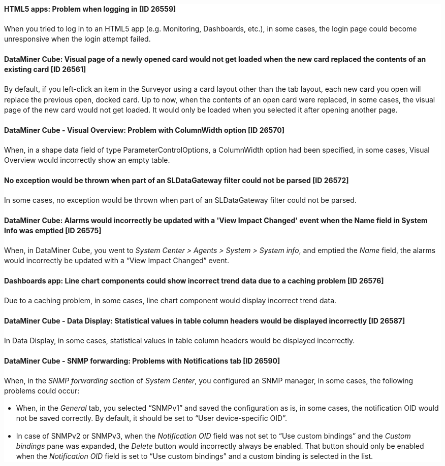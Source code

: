 #### HTML5 apps: Problem when logging in \[ID 26559\]

When you tried to log in to an HTML5 app (e.g. Monitoring, Dashboards, etc.), in some cases, the login page could become unresponsive when the login attempt failed.

#### DataMiner Cube: Visual page of a newly opened card would not get loaded when the new card replaced the contents of an existing card \[ID 26561\]

By default, if you left-click an item in the Surveyor using a card layout other than the tab layout, each new card you open will replace the previous open, docked card. Up to now, when the contents of an open card were replaced, in some cases, the visual page of the new card would not get loaded. It would only be loaded when you selected it after opening another page.

#### DataMiner Cube - Visual Overview: Problem with ColumnWidth option \[ID 26570\]

When, in a shape data field of type ParameterControlOptions, a ColumnWidth option had been specified, in some cases, Visual Overview would incorrectly show an empty table.

#### No exception would be thrown when part of an SLDataGateway filter could not be parsed \[ID 26572\]

In some cases, no exception would be thrown when part of an SLDataGateway filter could not be parsed.

#### DataMiner Cube: Alarms would incorrectly be updated with a 'View Impact Changed' event when the Name field in System Info was emptied \[ID 26575\]

When, in DataMiner Cube, you went to *System Center \> Agents \> System \> System info*, and emptied the *Name* field, the alarms would incorrectly be updated with a “View Impact Changed” event.

#### Dashboards app: Line chart components could show incorrect trend data due to a caching problem \[ID 26576\]

Due to a caching problem, in some cases, line chart component would display incorrect trend data.

#### DataMiner Cube - Data Display: Statistical values in table column headers would be displayed incorrectly \[ID 26587\]

In Data Display, in some cases, statistical values in table column headers would be displayed incorrectly.

#### DataMiner Cube - SNMP forwarding: Problems with Notifications tab \[ID 26590\]

When, in the *SNMP forwarding* section of *System Center*, you configured an SNMP manager, in some cases, the following problems could occur:

- When, in the *General* tab, you selected “SNMPv1” and saved the configuration as is, in some cases, the notification OID would not be saved correctly. By default, it should be set to “User device-specific OID”.

- In case of SNMPv2 or SNMPv3, when the *Notification OID* field was not set to “Use custom bindings” and the *Custom bindings* pane was expanded, the *Delete* button would incorrectly always be enabled. That button should only be enabled when the *Notification OID* field is set to “Use custom bindings” and a custom binding is selected in the list.
